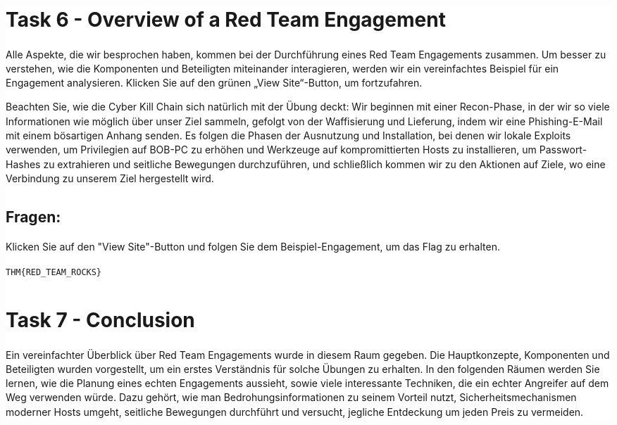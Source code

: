 # Task 6 - Overview of a Red Team Engagement
Alle Aspekte, die wir besprochen haben, kommen bei der Durchführung eines Red Team Engagements zusammen. Um besser zu verstehen, wie die Komponenten und Beteiligten miteinander interagieren, werden wir ein vereinfachtes Beispiel für ein Engagement analysieren. Klicken Sie auf den grünen „View Site“-Button, um fortzufahren.

Beachten Sie, wie die Cyber Kill Chain sich natürlich mit der Übung deckt: Wir beginnen mit einer Recon-Phase, in der wir so viele Informationen wie möglich über unser Ziel sammeln, gefolgt von der Waffisierung und Lieferung, indem wir eine Phishing-E-Mail mit einem bösartigen Anhang senden. Es folgen die Phasen der Ausnutzung und Installation, bei denen wir lokale Exploits verwenden, um Privilegien auf BOB-PC zu erhöhen und Werkzeuge auf kompromittierten Hosts zu installieren, um Passwort-Hashes zu extrahieren und seitliche Bewegungen durchzuführen, und schließlich kommen wir zu den Aktionen auf Ziele, wo eine Verbindung zu unserem Ziel hergestellt wird.

## Fragen:
Klicken Sie auf den "View Site"-Button und folgen Sie dem Beispiel-Engagement, um das Flag zu erhalten.
```
THM{RED_TEAM_ROCKS}
```

# Task 7 - Conclusion
Ein vereinfachter Überblick über Red Team Engagements wurde in diesem Raum gegeben. Die Hauptkonzepte, Komponenten und Beteiligten wurden vorgestellt, um ein erstes Verständnis für solche Übungen zu erhalten. In den folgenden Räumen werden Sie lernen, wie die Planung eines echten Engagements aussieht, sowie viele interessante Techniken, die ein echter Angreifer auf dem Weg verwenden würde. Dazu gehört, wie man Bedrohungsinformationen zu seinem Vorteil nutzt, Sicherheitsmechanismen moderner Hosts umgeht, seitliche Bewegungen durchführt und versucht, jegliche Entdeckung um jeden Preis zu vermeiden.
